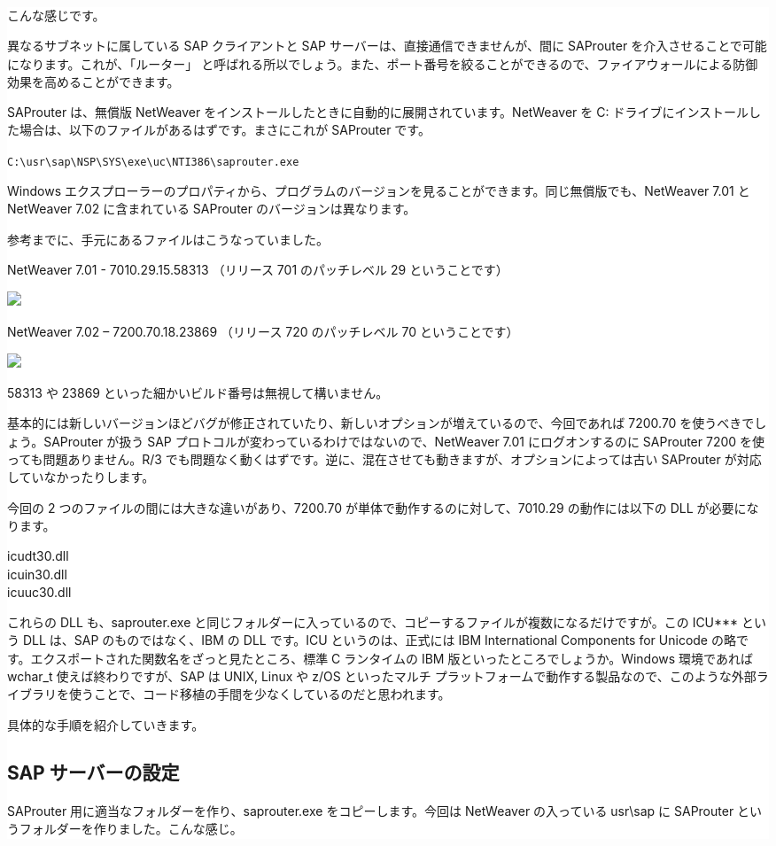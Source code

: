 こんな感じです。

 
異なるサブネットに属している SAP クライアントと SAP サーバーは、直接通信できませんが、間に SAProuter を介入させることで可能になります。これが、「ルーター」 と呼ばれる所以でしょう。また、ポート番号を絞ることができるので、ファイアウォールによる防御効果を高めることができます。

 
SAProuter は、無償版 NetWeaver をインストールしたときに自動的に展開されています。NetWeaver を C: ドライブにインストールした場合は、以下のファイルがあるはずです。まさにこれが SAProuter です。

 
```
C:\usr\sap\NSP\SYS\exe\uc\NTI386\saprouter.exe
```
 
Windows エクスプローラーのプロパティから、プログラムのバージョンを見ることができます。同じ無償版でも、NetWeaver 7.01 と NetWeaver 7.02 に含まれている SAProuter のバージョンは異なります。

 
参考までに、手元にあるファイルはこうなっていました。

 
NetWeaver 7.01 - 7010.29.15.58313 （リリース 701 のパッチレベル 29 ということです）

 
![]({{site.assets_url}}2011-03-02-image.png)

 
NetWeaver 7.02 – 7200.70.18.23869 （リリース 720 のパッチレベル 70 ということです）

 
![]({{site.assets_url}}2011-03-02-image1.png)

 
58313 や 23869 といった細かいビルド番号は無視して構いません。

 
基本的には新しいバージョンほどバグが修正されていたり、新しいオプションが増えているので、今回であれば 7200.70 を使うべきでしょう。SAProuter が扱う SAP プロトコルが変わっているわけではないので、NetWeaver 7.01 にログオンするのに SAProuter 7200 を使っても問題ありません。R/3 でも問題なく動くはずです。逆に、混在させても動きますが、オプションによっては古い SAProuter が対応していなかったりします。

 
今回の 2 つのファイルの間には大きな違いがあり、7200.70 が単体で動作するのに対して、7010.29 の動作には以下の DLL が必要になります。

 
icudt30.dll <br />
icuin30.dll <br />
icuuc30.dll

 
これらの DLL も、saprouter.exe と同じフォルダーに入っているので、コピーするファイルが複数になるだけですが。この ICU*** という DLL は、SAP のものではなく、IBM の DLL です。ICU というのは、正式には IBM International Components for Unicode の略です。エクスポートされた関数名をざっと見たところ、標準 C ランタイムの IBM 版といったところでしょうか。Windows 環境であれば wchar_t 使えば終わりですが、SAP は UNIX, Linux や z/OS といったマルチ プラットフォームで動作する製品なので、このような外部ライブラリを使うことで、コード移植の手間を少なくしているのだと思われます。

 
具体的な手順を紹介していきます。

 
## SAP サーバーの設定

 
SAProuter 用に適当なフォルダーを作り、saprouter.exe をコピーします。今回は NetWeaver の入っている usr\sap に SAProuter というフォルダーを作りました。こんな感じ。

